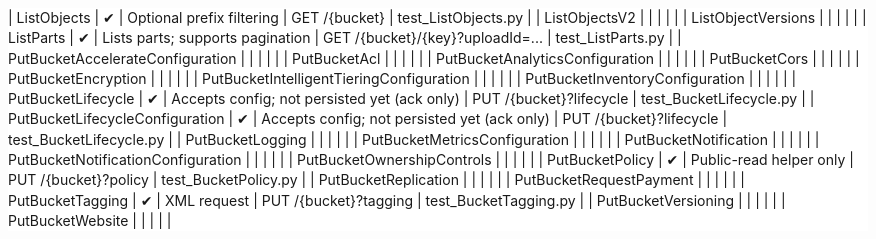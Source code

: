 | ListObjects                                     | ✔         | Optional prefix filtering                                  | GET /{bucket}                                 | test_ListObjects.py                                                  |
| ListObjectsV2                                   |           |                                                            |                                               |                                                                      |
| ListObjectVersions                              |           |                                                            |                                               |                                                                      |
| ListParts                                       | ✔         | Lists parts; supports pagination                           | GET /{bucket}/{key}?uploadId=...              | test_ListParts.py                                                    |
| PutBucketAccelerateConfiguration                |           |                                                            |                                               |                                                                      |
| PutBucketAcl                                    |           |                                                            |                                               |                                                                      |
| PutBucketAnalyticsConfiguration                 |           |                                                            |                                               |                                                                      |
| PutBucketCors                                   |           |                                                            |                                               |                                                                      |
| PutBucketEncryption                             |           |                                                            |                                               |                                                                      |
| PutBucketIntelligentTieringConfiguration        |           |                                                            |                                               |                                                                      |
| PutBucketInventoryConfiguration                 |           |                                                            |                                               |                                                                      |
| PutBucketLifecycle                              | ✔         | Accepts config; not persisted yet (ack only)               | PUT /{bucket}?lifecycle                       | test_BucketLifecycle.py                                              |
| PutBucketLifecycleConfiguration                 | ✔         | Accepts config; not persisted yet (ack only)               | PUT /{bucket}?lifecycle                       | test_BucketLifecycle.py                                              |
| PutBucketLogging                                |           |                                                            |                                               |                                                                      |
| PutBucketMetricsConfiguration                   |           |                                                            |                                               |                                                                      |
| PutBucketNotification                           |           |                                                            |                                               |                                                                      |
| PutBucketNotificationConfiguration              |           |                                                            |                                               |                                                                      |
| PutBucketOwnershipControls                      |           |                                                            |                                               |                                                                      |
| PutBucketPolicy                                 | ✔         | Public-read helper only                                    | PUT /{bucket}?policy                          | test_BucketPolicy.py                                                 |
| PutBucketReplication                            |           |                                                            |                                               |                                                                      |
| PutBucketRequestPayment                         |           |                                                            |                                               |                                                                      |
| PutBucketTagging                                | ✔         | XML request                                                | PUT /{bucket}?tagging                         | test_BucketTagging.py                                                |
| PutBucketVersioning                             |           |                                                            |                                               |                                                                      |
| PutBucketWebsite                                |           |                                                            |                                               |                                                                      |